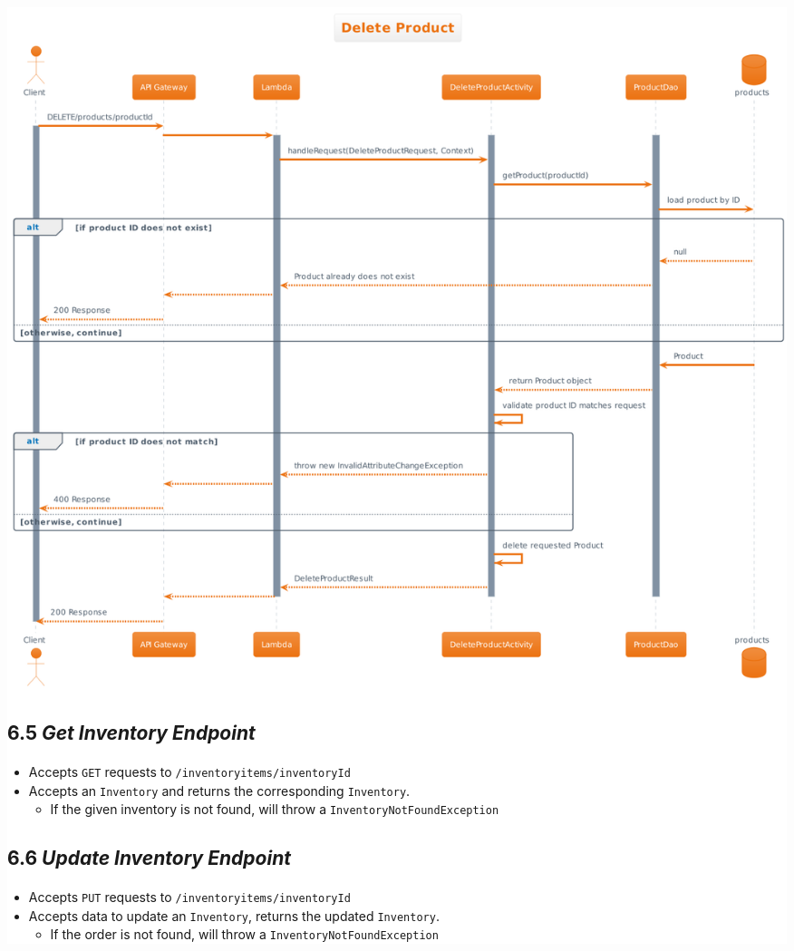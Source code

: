 ![DELETE a Product](images/overflow_design_document/sequence_diagrams/delete_product_SD.png)

## 6.5 *Get Inventory Endpoint*

* Accepts `GET` requests to `/inventoryitems/inventoryId`
* Accepts an `Inventory` and returns the corresponding `Inventory`.
    * If the given inventory is not found, will throw a
      `InventoryNotFoundException`
  
## 6.6 *Update Inventory Endpoint*

* Accepts `PUT` requests to `/inventoryitems/inventoryId`
* Accepts data to update an `Inventory`, returns the updated `Inventory`.
    * If the order is not found, will throw a `InventoryNotFoundException`
